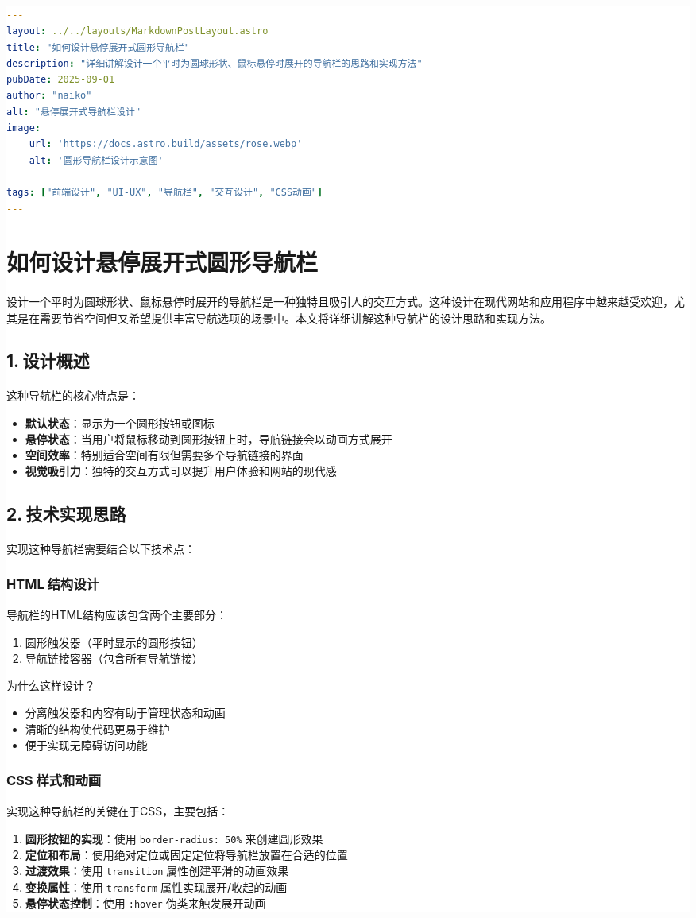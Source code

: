 ```yaml
---
layout: ../../layouts/MarkdownPostLayout.astro
title: "如何设计悬停展开式圆形导航栏"
description: "详细讲解设计一个平时为圆球形状、鼠标悬停时展开的导航栏的思路和实现方法"
pubDate: 2025-09-01
author: "naiko"
alt: "悬停展开式导航栏设计"
image:
    url: 'https://docs.astro.build/assets/rose.webp'
    alt: '圆形导航栏设计示意图'

tags: ["前端设计", "UI-UX", "导航栏", "交互设计", "CSS动画"]
---
```


# 如何设计悬停展开式圆形导航栏

设计一个平时为圆球形状、鼠标悬停时展开的导航栏是一种独特且吸引人的交互方式。这种设计在现代网站和应用程序中越来越受欢迎，尤其是在需要节省空间但又希望提供丰富导航选项的场景中。本文将详细讲解这种导航栏的设计思路和实现方法。

## 1. 设计概述

这种导航栏的核心特点是：

- **默认状态**：显示为一个圆形按钮或图标
- **悬停状态**：当用户将鼠标移动到圆形按钮上时，导航链接会以动画方式展开
- **空间效率**：特别适合空间有限但需要多个导航链接的界面
- **视觉吸引力**：独特的交互方式可以提升用户体验和网站的现代感

## 2. 技术实现思路

实现这种导航栏需要结合以下技术点：

### HTML 结构设计

导航栏的HTML结构应该包含两个主要部分：
1. 圆形触发器（平时显示的圆形按钮）
2. 导航链接容器（包含所有导航链接）

为什么这样设计？
- 分离触发器和内容有助于管理状态和动画
- 清晰的结构使代码更易于维护
- 便于实现无障碍访问功能

### CSS 样式和动画

实现这种导航栏的关键在于CSS，主要包括：

1. **圆形按钮的实现**：使用 `border-radius: 50%` 来创建圆形效果
2. **定位和布局**：使用绝对定位或固定定位将导航栏放置在合适的位置
3. **过渡效果**：使用 `transition` 属性创建平滑的动画效果
4. **变换属性**：使用 `transform` 属性实现展开/收起的动画
5. **悬停状态控制**：使用 `:hover` 伪类来触发展开动画
